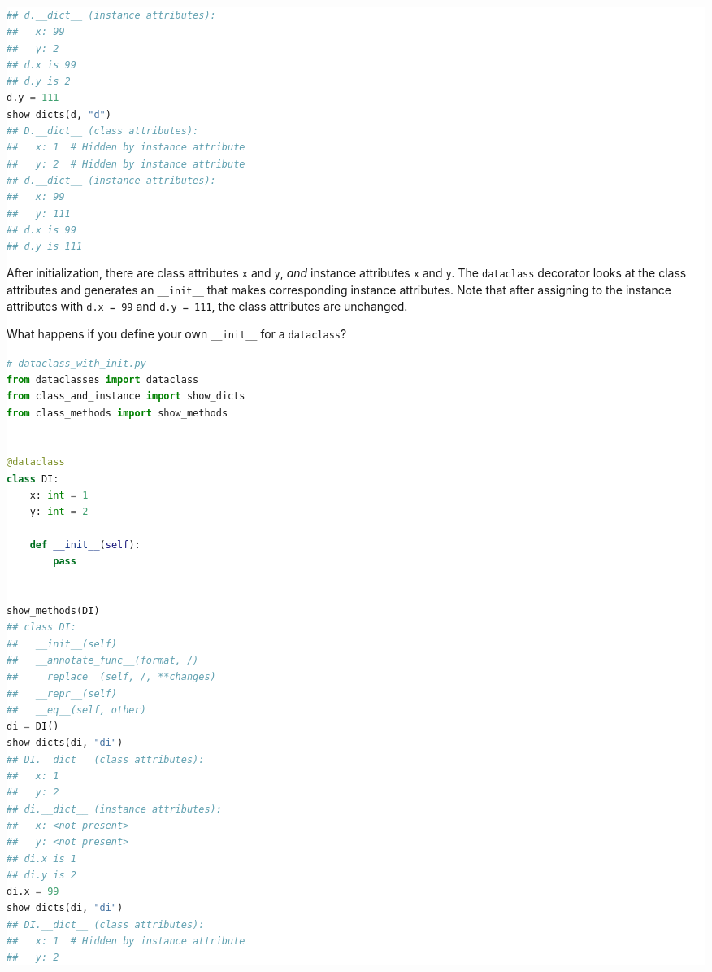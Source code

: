 ```python
## d.__dict__ (instance attributes):
##   x: 99
##   y: 2
## d.x is 99
## d.y is 2
d.y = 111
show_dicts(d, "d")
## D.__dict__ (class attributes):
##   x: 1  # Hidden by instance attribute
##   y: 2  # Hidden by instance attribute
## d.__dict__ (instance attributes):
##   x: 99
##   y: 111
## d.x is 99
## d.y is 111
```

After initialization, there are class attributes `x` and `y`, _and_ instance attributes `x` and `y`.
The `dataclass` decorator looks at the class attributes and generates an `__init__` that makes corresponding instance attributes.
Note that after assigning to the instance attributes with `d.x = 99` and `d.y = 111`, the class attributes are unchanged.

What happens if you define your own `__init__` for a `dataclass`?

```python
# dataclass_with_init.py
from dataclasses import dataclass
from class_and_instance import show_dicts
from class_methods import show_methods


@dataclass
class DI:
    x: int = 1
    y: int = 2

    def __init__(self):
        pass


show_methods(DI)
## class DI:
##   __init__(self)
##   __annotate_func__(format, /)
##   __replace__(self, /, **changes)
##   __repr__(self)
##   __eq__(self, other)
di = DI()
show_dicts(di, "di")
## DI.__dict__ (class attributes):
##   x: 1
##   y: 2
## di.__dict__ (instance attributes):
##   x: <not present>
##   y: <not present>
## di.x is 1
## di.y is 2
di.x = 99
show_dicts(di, "di")
## DI.__dict__ (class attributes):
##   x: 1  # Hidden by instance attribute
##   y: 2
```